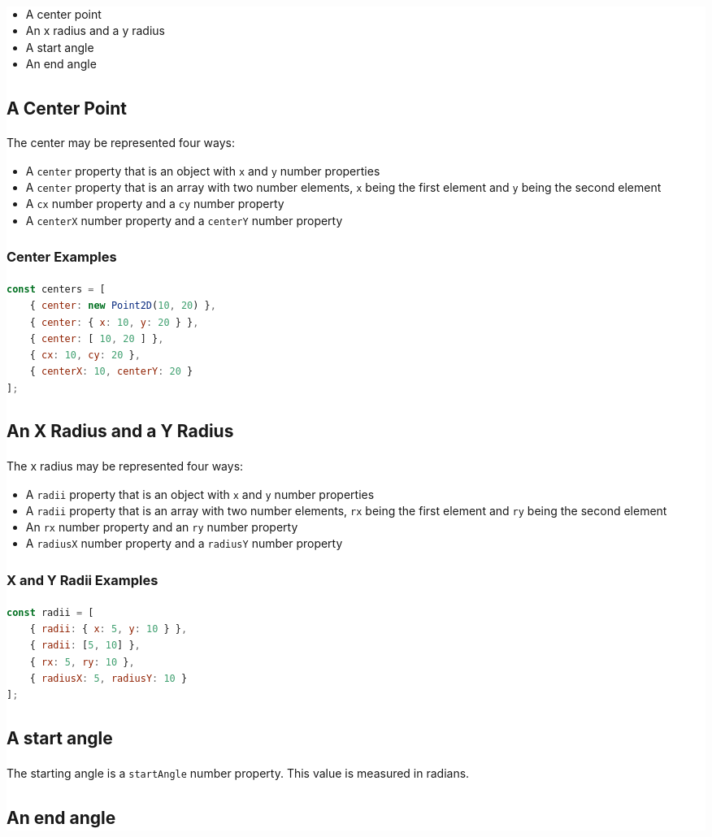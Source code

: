 - A center point
- An x radius and a y radius
- A start angle
- An end angle

## A Center Point

The center may be represented four ways:

- A `center` property that is an object with `x` and `y` number properties
- A `center` property that is an array with two number elements, `x` being the first element and `y` being the second element
- A `cx` number property and a `cy` number property
- A `centerX` number property and a `centerY` number property

### Center Examples

```javascript
const centers = [
    { center: new Point2D(10, 20) },
    { center: { x: 10, y: 20 } },
    { center: [ 10, 20 ] },
    { cx: 10, cy: 20 },
    { centerX: 10, centerY: 20 }
];
```

## An X Radius and a Y Radius

The x radius may be represented four ways:

- A `radii` property that is an object with `x` and `y` number properties
- A `radii` property that is an array with two number elements, `rx` being the first element and `ry` being the second element
- An `rx` number property and an `ry` number property
- A `radiusX` number property and a `radiusY` number property

### X and Y Radii Examples

```javascript
const radii = [
    { radii: { x: 5, y: 10 } },
    { radii: [5, 10] },
    { rx: 5, ry: 10 },
    { radiusX: 5, radiusY: 10 }
];
```

## A start angle

The starting angle is a `startAngle` number property. This value is measured in radians.

## An end angle
